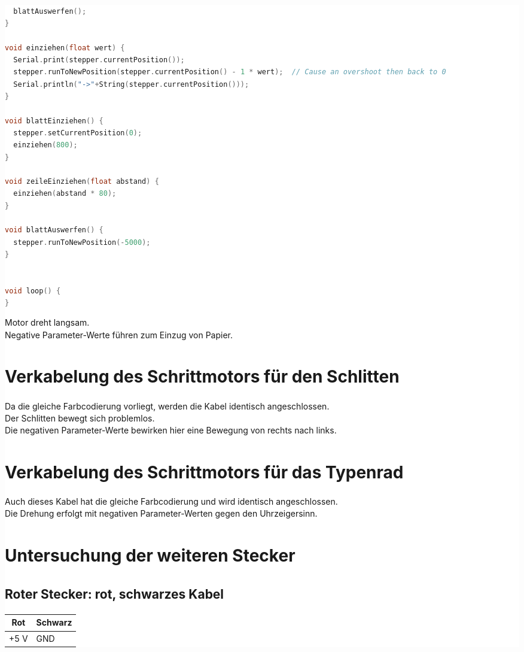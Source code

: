 ```C++
  blattAuswerfen();
}

void einziehen(float wert) {
  Serial.print(stepper.currentPosition());
  stepper.runToNewPosition(stepper.currentPosition() - 1 * wert);  // Cause an overshoot then back to 0
  Serial.println("->"+String(stepper.currentPosition()));
}

void blattEinziehen() {
  stepper.setCurrentPosition(0);
  einziehen(800);
}

void zeileEinziehen(float abstand) {
  einziehen(abstand * 80);
}

void blattAuswerfen() {
  stepper.runToNewPosition(-5000);
}


void loop() {
}
```

Motor dreht langsam.   
Negative Parameter-Werte führen zum Einzug von Papier.

# Verkabelung des Schrittmotors für den Schlitten

Da die gleiche Farbcodierung vorliegt, werden die Kabel identisch angeschlossen.  
Der Schlitten bewegt sich problemlos.  
Die negativen Parameter-Werte bewirken hier eine Bewegung von rechts nach links.

# Verkabelung des Schrittmotors für das Typenrad
Auch dieses Kabel hat die gleiche Farbcodierung und wird identisch angeschlossen.   
Die Drehung erfolgt mit negativen Parameter-Werten gegen den Uhrzeigersinn.

# Untersuchung der weiteren Stecker

## Roter Stecker: rot, schwarzes Kabel

| Rot  | Schwarz |
| ---- | ------- |
| +5 V | GND     |
